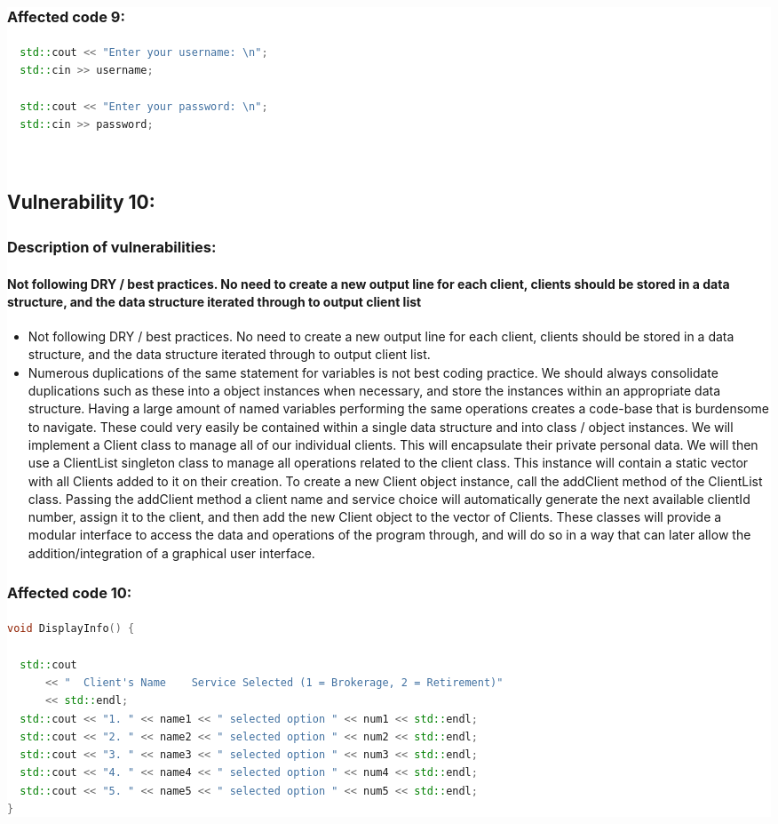 
### Affected code 9: 

```c++
  std::cout << "Enter your username: \n";
  std::cin >> username;

  std::cout << "Enter your password: \n";
  std::cin >> password;
```




<br>


## Vulnerability 10: 

### Description of vulnerabilities:


#### Not following DRY / best practices. No need to create a new output line for each client, clients should be stored in a data structure, and the data structure iterated through to output client list

- Not following DRY / best practices. No need to create a new output line for each client, clients should be stored in a data structure, and the data structure iterated through to output client list.
- Numerous duplications of the same statement for variables is not best coding practice.  We should always consolidate duplications such  as these into a object instances when necessary, and store the instances within an appropriate data structure. Having a large amount of named variables performing the same operations creates a code-base that is burdensome to navigate. These could very easily be contained within a single data structure and into class / object instances. We will implement a Client class to manage all of our individual clients. This will encapsulate their private personal data. We will then use a ClientList singleton class to manage all operations related to the client class. This instance will contain a static vector with all Clients added to it on their creation. To create a new Client object instance, call the addClient method of the ClientList class. Passing the addClient method a client name and service choice will automatically generate the next available clientId number, assign it to the client, and then add the new Client object to the vector of Clients. These classes will provide a modular interface to access the data and operations of the program through, and will do so in a way that can later allow the addition/integration of a graphical user interface.



### Affected code 10: 

```c++
void DisplayInfo() {

  std::cout
      << "  Client's Name    Service Selected (1 = Brokerage, 2 = Retirement)"
      << std::endl;
  std::cout << "1. " << name1 << " selected option " << num1 << std::endl;
  std::cout << "2. " << name2 << " selected option " << num2 << std::endl;
  std::cout << "3. " << name3 << " selected option " << num3 << std::endl;
  std::cout << "4. " << name4 << " selected option " << num4 << std::endl;
  std::cout << "5. " << name5 << " selected option " << num5 << std::endl;
}
```
